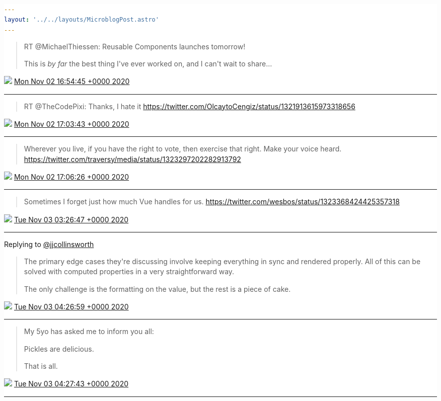 ```yaml
---
layout: '../../layouts/MicroblogPost.astro'
---
```


> RT @MichaelThiessen: Reusable Components launches tomorrow!
> 
> This is *by far* the best thing I've ever worked on, and I can't wait to share…

<img src="/media/tweet.ico" width="12" /> [Mon Nov 02 16:54:45 +0000 2020](https://twitter.com/lindsaykwardell/status/1323307572414144512)

----

> RT @TheCodePixi: Thanks, I hate it https://twitter.com/OlcaytoCengiz/status/1321913615973318656

<img src="/media/tweet.ico" width="12" /> [Mon Nov 02 17:03:43 +0000 2020](https://twitter.com/lindsaykwardell/status/1323309826437390336)

----

> Wherever you live, if you have the right to vote, then exercise that right. Make your voice heard. https://twitter.com/traversy/media/status/1323297202282913792

<img src="/media/tweet.ico" width="12" /> [Mon Nov 02 17:06:26 +0000 2020](https://twitter.com/lindsaykwardell/status/1323310509957947392)

----

> Sometimes I forget just how much Vue handles for us. https://twitter.com/wesbos/status/1323368424425357318

<img src="/media/tweet.ico" width="12" /> [Tue Nov 03 03:26:47 +0000 2020](https://twitter.com/lindsaykwardell/status/1323466625853526016)

----

Replying to [@jjcollinsworth](https://twitter.com/jjcollinsworth/status/1323469082239373313)

> The primary edge cases they're discussing involve keeping everything in sync and rendered properly. All of this can be solved with computed properties in a very straightforward way.
> 
> The only challenge is the formatting on the value, but the rest is a piece of cake.

<img src="/media/tweet.ico" width="12" /> [Tue Nov 03 04:26:59 +0000 2020](https://twitter.com/lindsaykwardell/status/1323481777835421697)

----

> My 5yo has asked me to inform you all:
> 
> Pickles are delicious.
> 
> That is all.

<img src="/media/tweet.ico" width="12" /> [Tue Nov 03 04:27:43 +0000 2020](https://twitter.com/lindsaykwardell/status/1323481961088782336)

----
